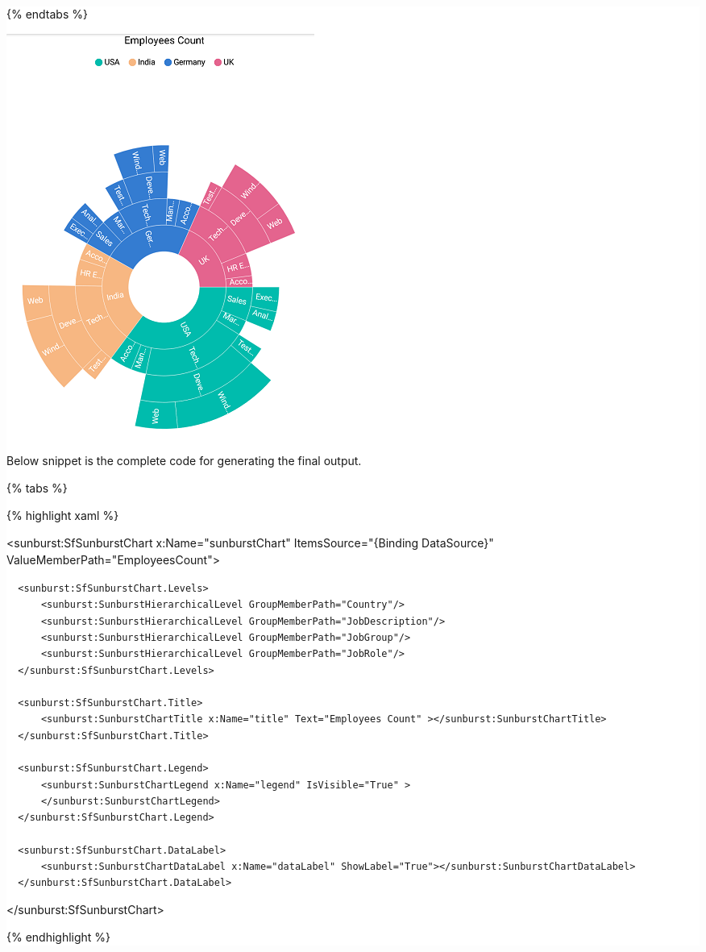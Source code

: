 {% endtabs %} 

![SfSunburstChart](Getting-Started_images/DataLabel.png)

Below snippet is the complete code for generating the final output.

{% tabs %} 

{% highlight xaml %}
      
  <sunburst:SfSunburstChart x:Name="sunburstChart" ItemsSource="{Binding DataSource}"
            ValueMemberPath="EmployeesCount">

      <sunburst:SfSunburstChart.Levels>
          <sunburst:SunburstHierarchicalLevel GroupMemberPath="Country"/>
          <sunburst:SunburstHierarchicalLevel GroupMemberPath="JobDescription"/>
          <sunburst:SunburstHierarchicalLevel GroupMemberPath="JobGroup"/>
          <sunburst:SunburstHierarchicalLevel GroupMemberPath="JobRole"/>
      </sunburst:SfSunburstChart.Levels>

      <sunburst:SfSunburstChart.Title>
          <sunburst:SunburstChartTitle x:Name="title" Text="Employees Count" ></sunburst:SunburstChartTitle>
      </sunburst:SfSunburstChart.Title>

      <sunburst:SfSunburstChart.Legend>
          <sunburst:SunburstChartLegend x:Name="legend" IsVisible="True" >
          </sunburst:SunburstChartLegend>
      </sunburst:SfSunburstChart.Legend>

      <sunburst:SfSunburstChart.DataLabel>
          <sunburst:SunburstChartDataLabel x:Name="dataLabel" ShowLabel="True"></sunburst:SunburstChartDataLabel>
      </sunburst:SfSunburstChart.DataLabel>

  </sunburst:SfSunburstChart>

{% endhighlight %}
